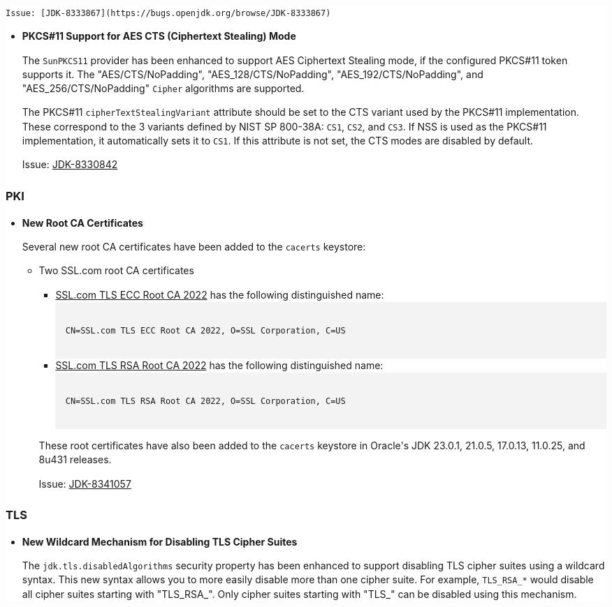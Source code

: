    Issue: [JDK-8333867](https://bugs.openjdk.org/browse/JDK-8333867)

-   __PKCS#11 Support for AES CTS (Ciphertext Stealing) Mode__

    The `SunPKCS11` provider has been enhanced to support AES Ciphertext
    Stealing mode, if the configured PKCS#11 token supports it. The
    "AES/CTS/NoPadding", "AES_128/CTS/NoPadding", "AES_192/CTS/NoPadding",
    and "AES_256/CTS/NoPadding" `Cipher` algorithms are supported.

    The PKCS#11 `cipherTextStealingVariant` attribute should be set to
    the CTS variant used by the PKCS#11 implementation. These correspond
    to the 3 variants defined by NIST SP 800-38A: `CS1`, `CS2`, and `CS3`.
    If NSS is used as the PKCS#11 implementation, it automatically sets it
    to `CS1`. If this attribute is not set, the CTS modes are disabled by
    default.

    Issue: [JDK-8330842](https://bugs.openjdk.org/browse/JDK-8330842)

### PKI

-   __New Root CA Certificates__

    Several new root CA certificates have been added to the `cacerts` keystore:

    - Two SSL.com root CA certificates
      - [SSL.com TLS ECC Root CA 2022](https://crt.sh/?id=7439766705) has the following distinguished name:  
          <div style="background-color:rgba(0, 0, 0, 0.0470588); text-align:left; text-indent:25px; padding:10px 0;">
          <code>
          CN=SSL.com TLS ECC Root CA 2022, O=SSL Corporation, C=US
          </code>
          </div>
      - [SSL.com TLS RSA Root CA 2022](https://crt.sh/?id=7439767372) has the following distinguished name:  
          <div style="background-color:rgba(0, 0, 0, 0.0470588); text-align:left; text-indent:25px; padding:10px 0;">
          <code>
          CN=SSL.com TLS RSA Root CA 2022, O=SSL Corporation, C=US
          </code>
          </div>

      These root certificates have also been added to the `cacerts`
      keystore in Oracle's JDK 23.0.1, 21.0.5, 17.0.13, 11.0.25, and 8u431 releases.

      Issue: [JDK-8341057](https://bugs.openjdk.org/browse/JDK-8341057)

### TLS

-   __New Wildcard Mechanism for Disabling TLS Cipher Suites__

    The `jdk.tls.disabledAlgorithms` security property has been enhanced to
    support disabling TLS cipher suites using a wildcard syntax. This
    new syntax allows you to more easily disable more than one cipher suite.
    For example, `TLS_RSA_*` would disable all cipher suites starting with
    "TLS_RSA_". Only cipher suites starting with "TLS_" can be disabled using
    this mechanism.
